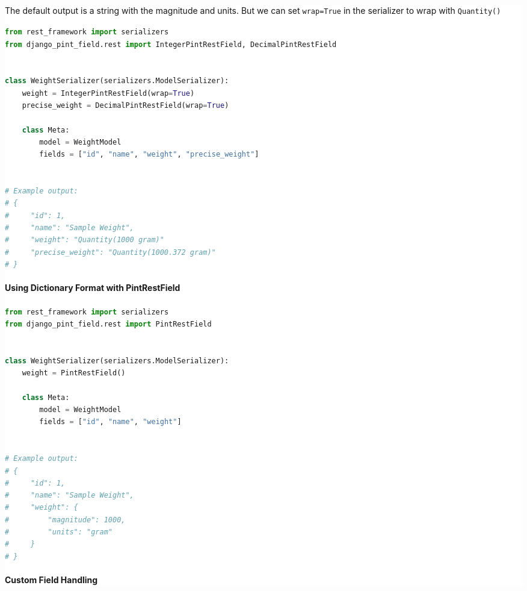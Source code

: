 The default output is a string with the magnitude and units. But we can set `wrap=True` in the serializer to wrap with `Quantity()`

```python
from rest_framework import serializers
from django_pint_field.rest import IntegerPintRestField, DecimalPintRestField


class WeightSerializer(serializers.ModelSerializer):
    weight = IntegerPintRestField(wrap=True)
    precise_weight = DecimalPintRestField(wrap=True)

    class Meta:
        model = WeightModel
        fields = ["id", "name", "weight", "precise_weight"]


# Example output:
# {
#     "id": 1,
#     "name": "Sample Weight",
#     "weight": "Quantity(1000 gram)"
#     "precise_weight": "Quantity(1000.372 gram)"
# }
```

#### Using Dictionary Format with PintRestField

```python
from rest_framework import serializers
from django_pint_field.rest import PintRestField


class WeightSerializer(serializers.ModelSerializer):
    weight = PintRestField()

    class Meta:
        model = WeightModel
        fields = ["id", "name", "weight"]


# Example output:
# {
#     "id": 1,
#     "name": "Sample Weight",
#     "weight": {
#         "magnitude": 1000,
#         "units": "gram"
#     }
# }
```

#### Custom Field Handling
